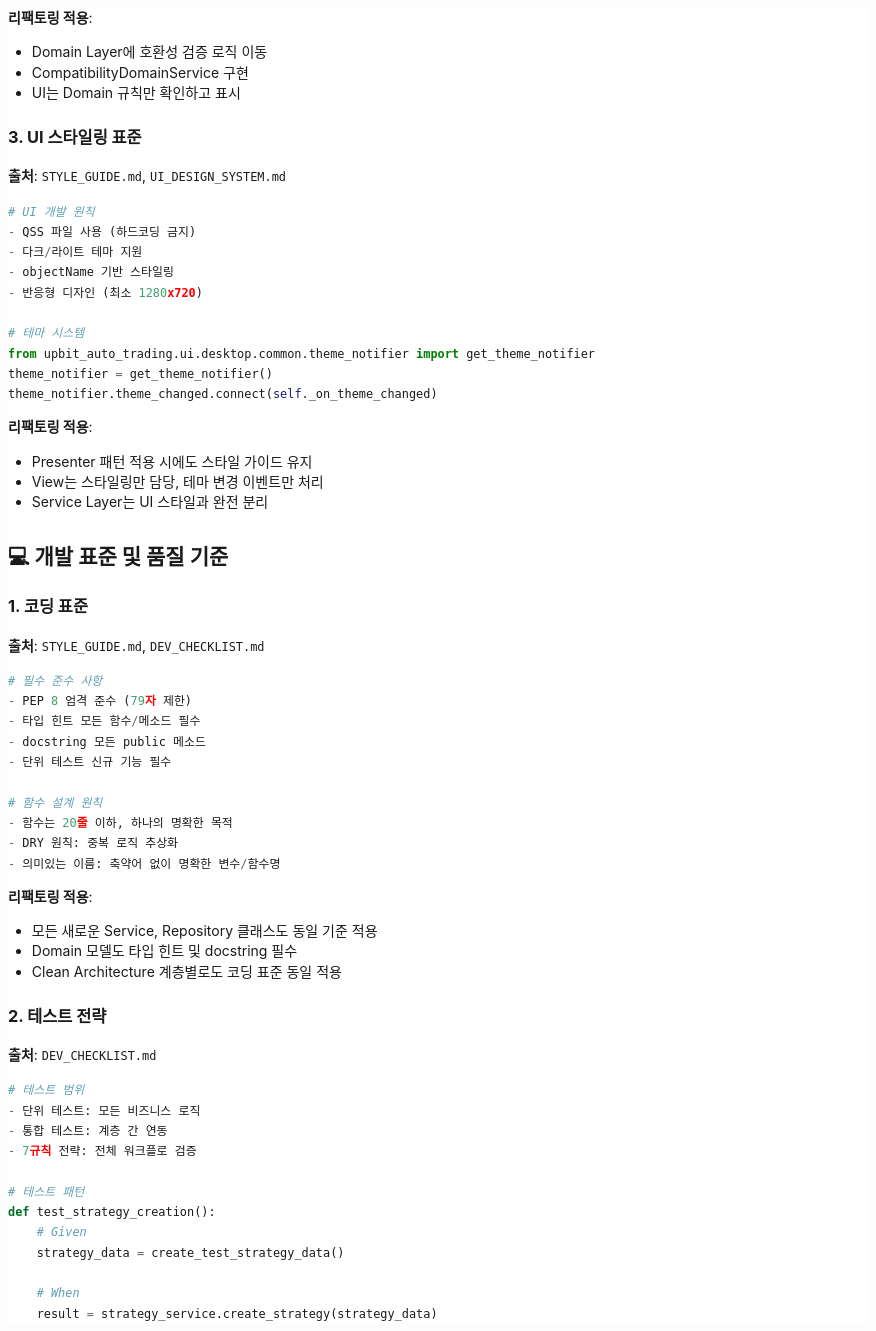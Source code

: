 **리팩토링 적용**:
- Domain Layer에 호환성 검증 로직 이동
- CompatibilityDomainService 구현
- UI는 Domain 규칙만 확인하고 표시

### 3. UI 스타일링 표준
**출처**: `STYLE_GUIDE.md`, `UI_DESIGN_SYSTEM.md`

```python
# UI 개발 원칙
- QSS 파일 사용 (하드코딩 금지)
- 다크/라이트 테마 지원
- objectName 기반 스타일링
- 반응형 디자인 (최소 1280x720)

# 테마 시스템
from upbit_auto_trading.ui.desktop.common.theme_notifier import get_theme_notifier
theme_notifier = get_theme_notifier()
theme_notifier.theme_changed.connect(self._on_theme_changed)
```

**리팩토링 적용**:
- Presenter 패턴 적용 시에도 스타일 가이드 유지
- View는 스타일링만 담당, 테마 변경 이벤트만 처리
- Service Layer는 UI 스타일과 완전 분리

## 💻 개발 표준 및 품질 기준

### 1. 코딩 표준
**출처**: `STYLE_GUIDE.md`, `DEV_CHECKLIST.md`

```python
# 필수 준수 사항
- PEP 8 엄격 준수 (79자 제한)
- 타입 힌트 모든 함수/메소드 필수
- docstring 모든 public 메소드
- 단위 테스트 신규 기능 필수

# 함수 설계 원칙
- 함수는 20줄 이하, 하나의 명확한 목적
- DRY 원칙: 중복 로직 추상화
- 의미있는 이름: 축약어 없이 명확한 변수/함수명
```

**리팩토링 적용**:
- 모든 새로운 Service, Repository 클래스도 동일 기준 적용
- Domain 모델도 타입 힌트 및 docstring 필수
- Clean Architecture 계층별로도 코딩 표준 동일 적용

### 2. 테스트 전략
**출처**: `DEV_CHECKLIST.md`

```python
# 테스트 범위
- 단위 테스트: 모든 비즈니스 로직
- 통합 테스트: 계층 간 연동
- 7규칙 전략: 전체 워크플로 검증

# 테스트 패턴
def test_strategy_creation():
    # Given
    strategy_data = create_test_strategy_data()
    
    # When
    result = strategy_service.create_strategy(strategy_data)
```